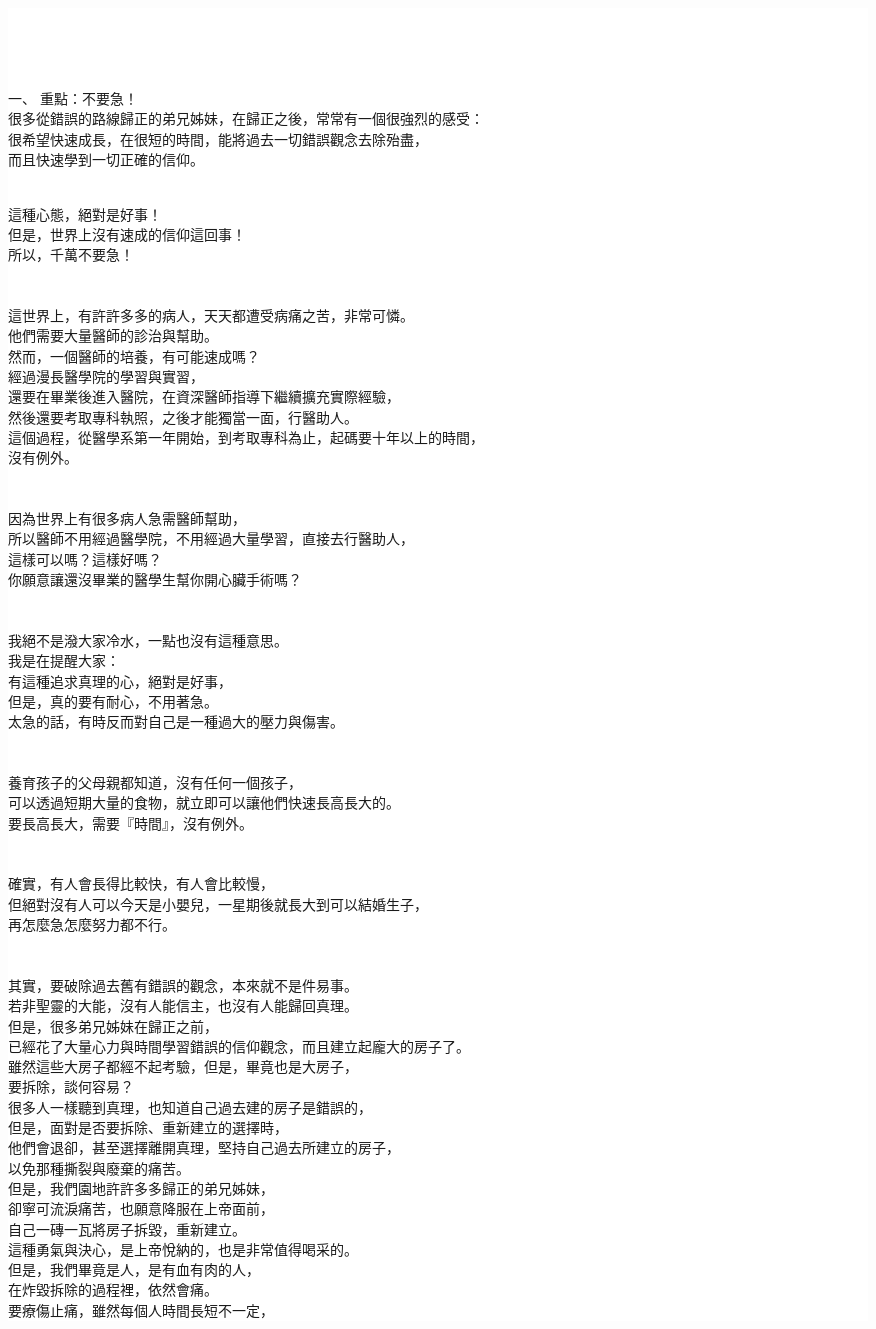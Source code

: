  <br/>
 <br/>
 <br/>
 <br/>
一、 重點：不要急！<br/>
很多從錯誤的路線歸正的弟兄姊妹，在歸正之後，常常有一個很強烈的感受：<br/>
很希望快速成長，在很短的時間，能將過去一切錯誤觀念去除殆盡，<br/>
而且快速學到一切正確的信仰。</p>
<p><br/>
這種心態，絕對是好事！<br/>
但是，世界上沒有速成的信仰這回事！<br/>
所以，千萬不要急！<br/>
 <br/>
 <br/>
這世界上，有許許多多的病人，天天都遭受病痛之苦，非常可憐。<br/>
他們需要大量醫師的診治與幫助。<br/>
然而，一個醫師的培養，有可能速成嗎？<br/>
經過漫長醫學院的學習與實習，<br/>
還要在畢業後進入醫院，在資深醫師指導下繼續擴充實際經驗，<br/>
然後還要考取專科執照，之後才能獨當一面，行醫助人。<br/>
這個過程，從醫學系第一年開始，到考取專科為止，起碼要十年以上的時間，<br/>
沒有例外。<br/>
 <br/>
 <br/>
因為世界上有很多病人急需醫師幫助，<br/>
所以醫師不用經過醫學院，不用經過大量學習，直接去行醫助人，<br/>
這樣可以嗎？這樣好嗎？<br/>
你願意讓還沒畢業的醫學生幫你開心臟手術嗎？<br/>
 <br/>
 <br/>
我絕不是潑大家冷水，一點也沒有這種意思。<br/>
我是在提醒大家：<br/>
有這種追求真理的心，絕對是好事，<br/>
但是，真的要有耐心，不用著急。<br/>
太急的話，有時反而對自己是一種過大的壓力與傷害。<br/>
 <br/>
 <br/>
養育孩子的父母親都知道，沒有任何一個孩子，<br/>
可以透過短期大量的食物，就立即可以讓他們快速長高長大的。<br/>
要長高長大，需要『時間』，沒有例外。<br/>
 <br/>
 <br/>
確實，有人會長得比較快，有人會比較慢，<br/>
但絕對沒有人可以今天是小嬰兒，一星期後就長大到可以結婚生子，<br/>
再怎麼急怎麼努力都不行。<br/>
 <br/>
 <br/>
其實，要破除過去舊有錯誤的觀念，本來就不是件易事。<br/>
若非聖靈的大能，沒有人能信主，也沒有人能歸回真理。<br/>
但是，很多弟兄姊妹在歸正之前，<br/>
已經花了大量心力與時間學習錯誤的信仰觀念，而且建立起龐大的房子了。<br/>
雖然這些大房子都經不起考驗，但是，畢竟也是大房子，<br/>
要拆除，談何容易？<br/>
很多人一樣聽到真理，也知道自己過去建的房子是錯誤的，<br/>
但是，面對是否要拆除、重新建立的選擇時，<br/>
他們會退卻，甚至選擇離開真理，堅持自己過去所建立的房子，<br/>
以免那種撕裂與廢棄的痛苦。<br/>
但是，我們園地許許多多歸正的弟兄姊妹，<br/>
卻寧可流淚痛苦，也願意降服在上帝面前，<br/>
自己一磚一瓦將房子拆毀，重新建立。<br/>
這種勇氣與決心，是上帝悅納的，也是非常值得喝采的。<br/>
但是，我們畢竟是人，是有血有肉的人，<br/>
在炸毀拆除的過程裡，依然會痛。<br/>
要療傷止痛，雖然每個人時間長短不一定，<br/>